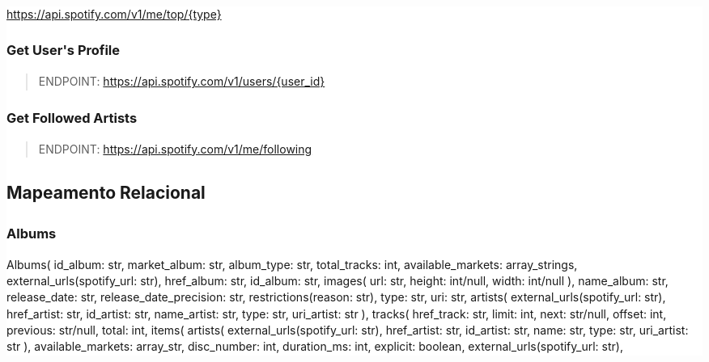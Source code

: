 https://api.spotify.com/v1/me/top/{type}

### Get User's Profile

> ENDPOINT: https://api.spotify.com/v1/users/{user_id}

### Get Followed Artists

> ENDPOINT: https://api.spotify.com/v1/me/following

## Mapeamento Relacional

### Albums

Albums(
    id_album: str,
    market_album: str,
    album_type: str,
    total_tracks: int,
    available_markets: array_strings,
    external_urls(spotify_url: str),
    href_album: str,
    id_album: str,
    images(
        url: str,
        height: int/null,
        width: int/null
    ),
    name_album: str,
    release_date: str,
    release_date_precision: str,
    restrictions(reason: str),
    type: str,
    uri: str,
    artists(
        external_urls(spotify_url: str),
        href_artist: str,
        id_artist: str,
        name_artist: str,
        type: str,
        uri_artist: str
    ),
    tracks(
        href_track: str,
        limit: int,
        next: str/null,
        offset: int,
        previous: str/null,
        total: int,
        items(
            artists(
                external_urls(spotify_url: str),
                href_artist: str,
                id_artist: str,
                name: str,
                type: str,
                uri_artist: str
            ),
            available_markets: array_str,
            disc_number: int,
            duration_ms: int,
            explicit: boolean,
            external_urls(spotify_url: str),